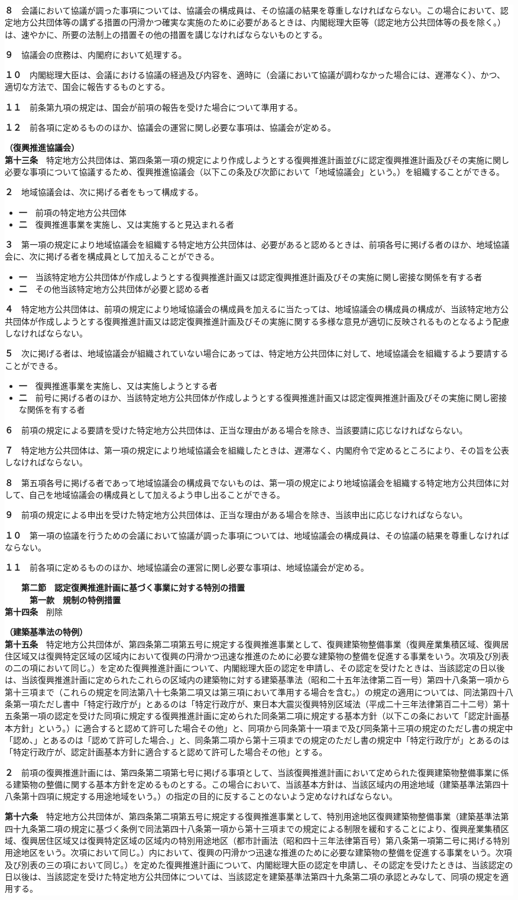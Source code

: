 **８**　会議において協議が調った事項については、協議会の構成員は、その協議の結果を尊重しなければならない。この場合において、認定地方公共団体等の講ずる措置の円滑かつ確実な実施のために必要があるときは、内閣総理大臣等（認定地方公共団体等の長を除く。）は、速やかに、所要の法制上の措置その他の措置を講じなければならないものとする。  
  
**９**　協議会の庶務は、内閣府において処理する。  
  
**１０**　内閣総理大臣は、会議における協議の経過及び内容を、適時に（会議において協議が調わなかった場合には、遅滞なく）、かつ、適切な方法で、国会に報告するものとする。  
  
**１１**　前条第九項の規定は、国会が前項の報告を受けた場合について準用する。  
  
**１２**　前各項に定めるもののほか、協議会の運営に関し必要な事項は、協議会が定める。  
  
**（復興推進協議会）**  
**第十三条**　特定地方公共団体は、第四条第一項の規定により作成しようとする復興推進計画並びに認定復興推進計画及びその実施に関し必要な事項について協議するため、復興推進協議会（以下この条及び次節において「地域協議会」という。）を組織することができる。  
  
**２**　地域協議会は、次に掲げる者をもって構成する。  
* **一**　前項の特定地方公共団体  
* **二**　復興推進事業を実施し、又は実施すると見込まれる者  
  
**３**　第一項の規定により地域協議会を組織する特定地方公共団体は、必要があると認めるときは、前項各号に掲げる者のほか、地域協議会に、次に掲げる者を構成員として加えることができる。  
* **一**　当該特定地方公共団体が作成しようとする復興推進計画又は認定復興推進計画及びその実施に関し密接な関係を有する者  
* **二**　その他当該特定地方公共団体が必要と認める者  
  
**４**　特定地方公共団体は、前項の規定により地域協議会の構成員を加えるに当たっては、地域協議会の構成員の構成が、当該特定地方公共団体が作成しようとする復興推進計画又は認定復興推進計画及びその実施に関する多様な意見が適切に反映されるものとなるよう配慮しなければならない。  
  
**５**　次に掲げる者は、地域協議会が組織されていない場合にあっては、特定地方公共団体に対して、地域協議会を組織するよう要請することができる。  
* **一**　復興推進事業を実施し、又は実施しようとする者  
* **二**　前号に掲げる者のほか、当該特定地方公共団体が作成しようとする復興推進計画又は認定復興推進計画及びその実施に関し密接な関係を有する者  
  
**６**　前項の規定による要請を受けた特定地方公共団体は、正当な理由がある場合を除き、当該要請に応じなければならない。  
  
**７**　特定地方公共団体は、第一項の規定により地域協議会を組織したときは、遅滞なく、内閣府令で定めるところにより、その旨を公表しなければならない。  
  
**８**　第五項各号に掲げる者であって地域協議会の構成員でないものは、第一項の規定により地域協議会を組織する特定地方公共団体に対して、自己を地域協議会の構成員として加えるよう申し出ることができる。  
  
**９**　前項の規定による申出を受けた特定地方公共団体は、正当な理由がある場合を除き、当該申出に応じなければならない。  
  
**１０**　第一項の協議を行うための会議において協議が調った事項については、地域協議会の構成員は、その協議の結果を尊重しなければならない。  
  
**１１**　前各項に定めるもののほか、地域協議会の運営に関し必要な事項は、地域協議会が定める。  
  
&emsp;&emsp;**第二節　認定復興推進計画に基づく事業に対する特別の措置**  
&emsp;&emsp;&emsp;**第一款　規制の特例措置**  
**第十四条**　削除  
  
**（建築基準法の特例）**  
**第十五条**　特定地方公共団体が、第四条第二項第五号に規定する復興推進事業として、復興建築物整備事業（復興産業集積区域、復興居住区域又は復興特定区域の区域内において復興の円滑かつ迅速な推進のために必要な建築物の整備を促進する事業をいう。次項及び別表の二の項において同じ。）を定めた復興推進計画について、内閣総理大臣の認定を申請し、その認定を受けたときは、当該認定の日以後は、当該復興推進計画に定められたこれらの区域内の建築物に対する建築基準法（昭和二十五年法律第二百一号）第四十八条第一項から第十三項まで（これらの規定を同法第八十七条第二項又は第三項において準用する場合を含む。）の規定の適用については、同法第四十八条第一項ただし書中「特定行政庁が」とあるのは「特定行政庁が、東日本大震災復興特別区域法（平成二十三年法律第百二十二号）第十五条第一項の認定を受けた同項に規定する復興推進計画に定められた同条第二項に規定する基本方針（以下この条において「認定計画基本方針」という。）に適合すると認めて許可した場合その他」と、同項から同条第十一項まで及び同条第十三項の規定のただし書の規定中「認め、」とあるのは「認めて許可した場合、」と、同条第二項から第十三項までの規定のただし書の規定中「特定行政庁が」とあるのは「特定行政庁が、認定計画基本方針に適合すると認めて許可した場合その他」とする。  
  
**２**　前項の復興推進計画には、第四条第二項第七号に掲げる事項として、当該復興推進計画において定められた復興建築物整備事業に係る建築物の整備に関する基本方針を定めるものとする。この場合において、当該基本方針は、当該区域内の用途地域（建築基準法第四十八条第十四項に規定する用途地域をいう。）の指定の目的に反することのないよう定めなければならない。  
  
**第十六条**　特定地方公共団体が、第四条第二項第五号に規定する復興推進事業として、特別用途地区復興建築物整備事業（建築基準法第四十九条第二項の規定に基づく条例で同法第四十八条第一項から第十三項までの規定による制限を緩和することにより、復興産業集積区域、復興居住区域又は復興特定区域の区域内の特別用途地区（都市計画法（昭和四十三年法律第百号）第八条第一項第二号に掲げる特別用途地区をいう。次項において同じ。）内において、復興の円滑かつ迅速な推進のために必要な建築物の整備を促進する事業をいう。次項及び別表の三の項において同じ。）を定めた復興推進計画について、内閣総理大臣の認定を申請し、その認定を受けたときは、当該認定の日以後は、当該認定を受けた特定地方公共団体については、当該認定を建築基準法第四十九条第二項の承認とみなして、同項の規定を適用する。  
  